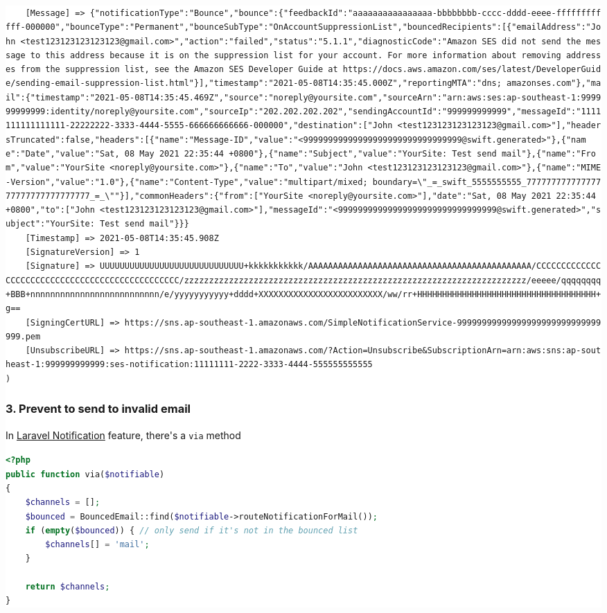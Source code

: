 ```
    [Message] => {"notificationType":"Bounce","bounce":{"feedbackId":"aaaaaaaaaaaaaaaa-bbbbbbbb-cccc-dddd-eeee-ffffffffffff-000000","bounceType":"Permanent","bounceSubType":"OnAccountSuppressionList","bouncedRecipients":[{"emailAddress":"John <test123123123123123@gmail.com>","action":"failed","status":"5.1.1","diagnosticCode":"Amazon SES did not send the message to this address because it is on the suppression list for your account. For more information about removing addresses from the suppression list, see the Amazon SES Developer Guide at https://docs.aws.amazon.com/ses/latest/DeveloperGuide/sending-email-suppression-list.html"}],"timestamp":"2021-05-08T14:35:45.000Z","reportingMTA":"dns; amazonses.com"},"mail":{"timestamp":"2021-05-08T14:35:45.469Z","source":"noreply@yoursite.com","sourceArn":"arn:aws:ses:ap-southeast-1:999999999999:identity/noreply@yoursite.com","sourceIp":"202.202.202.202","sendingAccountId":"999999999999","messageId":"1111111111111111-22222222-3333-4444-5555-666666666666-000000","destination":["John <test123123123123123@gmail.com>"],"headersTruncated":false,"headers":[{"name":"Message-ID","value":"<99999999999999999999999999999999@swift.generated>"},{"name":"Date","value":"Sat, 08 May 2021 22:35:44 +0800"},{"name":"Subject","value":"YourSite: Test send mail"},{"name":"From","value":"YourSite <noreply@yoursite.com>"},{"name":"To","value":"John <test123123123123123@gmail.com>"},{"name":"MIME-Version","value":"1.0"},{"name":"Content-Type","value":"multipart/mixed; boundary=\"_=_swift_5555555555_77777777777777777777777777777777_=_\""}],"commonHeaders":{"from":["YourSite <noreply@yoursite.com>"],"date":"Sat, 08 May 2021 22:35:44 +0800","to":["John <test123123123123123@gmail.com>"],"messageId":"<99999999999999999999999999999999@swift.generated>","subject":"YourSite: Test send mail"}}}
    [Timestamp] => 2021-05-08T14:35:45.908Z
    [SignatureVersion] => 1
    [Signature] => UUUUUUUUUUUUUUUUUUUUUUUUUUUUU+kkkkkkkkkkk/AAAAAAAAAAAAAAAAAAAAAAAAAAAAAAAAAAAAAAAAAAAAA/CCCCCCCCCCCCCCCCCCCCCCCCCCCCCCCCCCCCCCCCCCCCCCCC/zzzzzzzzzzzzzzzzzzzzzzzzzzzzzzzzzzzzzzzzzzzzzzzzzzzzzzzzzzzzzzzzzzzzz/eeeee/qqqqqqqq+BBB+nnnnnnnnnnnnnnnnnnnnnnnnnn/e/yyyyyyyyyyy+dddd+XXXXXXXXXXXXXXXXXXXXXXXXX/ww/rr+HHHHHHHHHHHHHHHHHHHHHHHHHHHHHHHHHHHH+g==
    [SigningCertURL] => https://sns.ap-southeast-1.amazonaws.com/SimpleNotificationService-99999999999999999999999999999999.pem
    [UnsubscribeURL] => https://sns.ap-southeast-1.amazonaws.com/?Action=Unsubscribe&SubscriptionArn=arn:aws:sns:ap-southeast-1:999999999999:ses-notification:11111111-2222-3333-4444-555555555555
)
```

### 3. Prevent to send to invalid email

In [Laravel Notification](https://laravel.com/docs/8.x/notifications) feature, there's a `via` method

```php
<?php
public function via($notifiable)
{
    $channels = [];
    $bounced = BouncedEmail::find($notifiable->routeNotificationForMail());
    if (empty($bounced)) { // only send if it's not in the bounced list
        $channels[] = 'mail';
    }

    return $channels;
}
```
